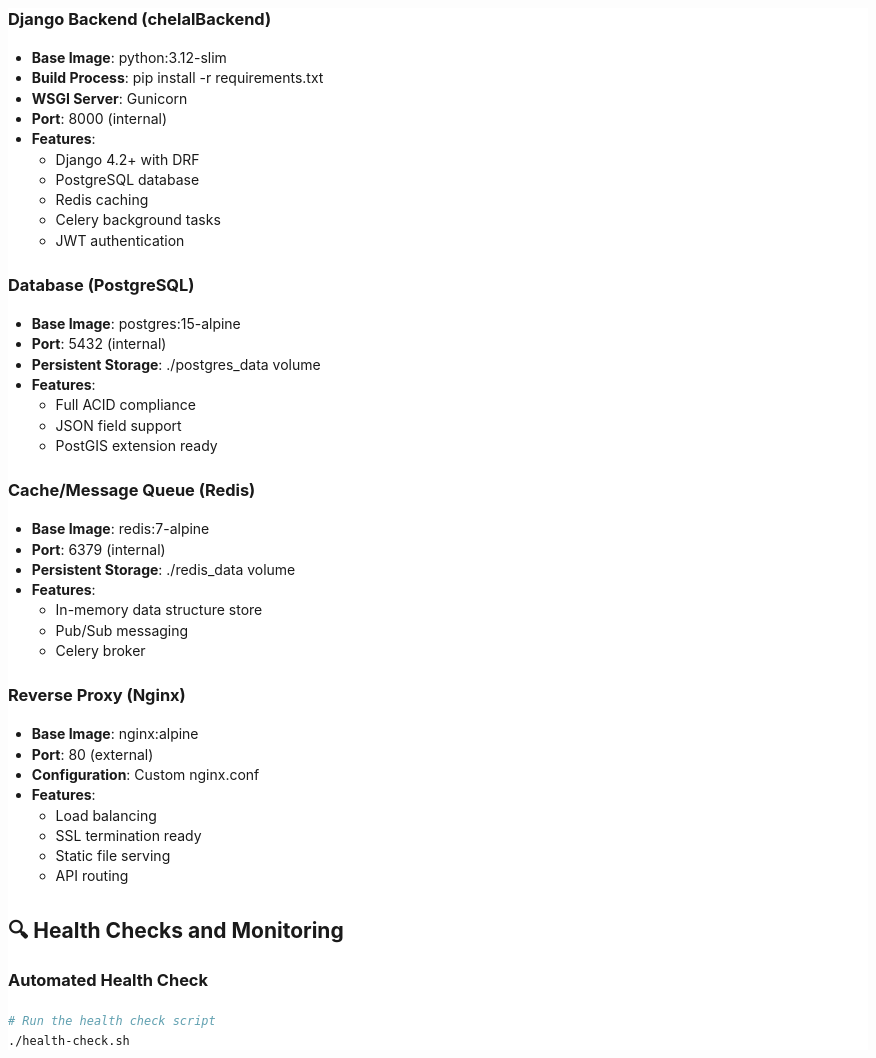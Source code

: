 ### Django Backend (chelalBackend)

- **Base Image**: python:3.12-slim
- **Build Process**: pip install -r requirements.txt
- **WSGI Server**: Gunicorn
- **Port**: 8000 (internal)
- **Features**:
  - Django 4.2+ with DRF
  - PostgreSQL database
  - Redis caching
  - Celery background tasks
  - JWT authentication

### Database (PostgreSQL)

- **Base Image**: postgres:15-alpine
- **Port**: 5432 (internal)
- **Persistent Storage**: ./postgres_data volume
- **Features**:
  - Full ACID compliance
  - JSON field support
  - PostGIS extension ready

### Cache/Message Queue (Redis)

- **Base Image**: redis:7-alpine
- **Port**: 6379 (internal)
- **Persistent Storage**: ./redis_data volume
- **Features**:
  - In-memory data structure store
  - Pub/Sub messaging
  - Celery broker

### Reverse Proxy (Nginx)

- **Base Image**: nginx:alpine
- **Port**: 80 (external)
- **Configuration**: Custom nginx.conf
- **Features**:
  - Load balancing
  - SSL termination ready
  - Static file serving
  - API routing

## 🔍 Health Checks and Monitoring

### Automated Health Check

```bash
# Run the health check script
./health-check.sh
```
